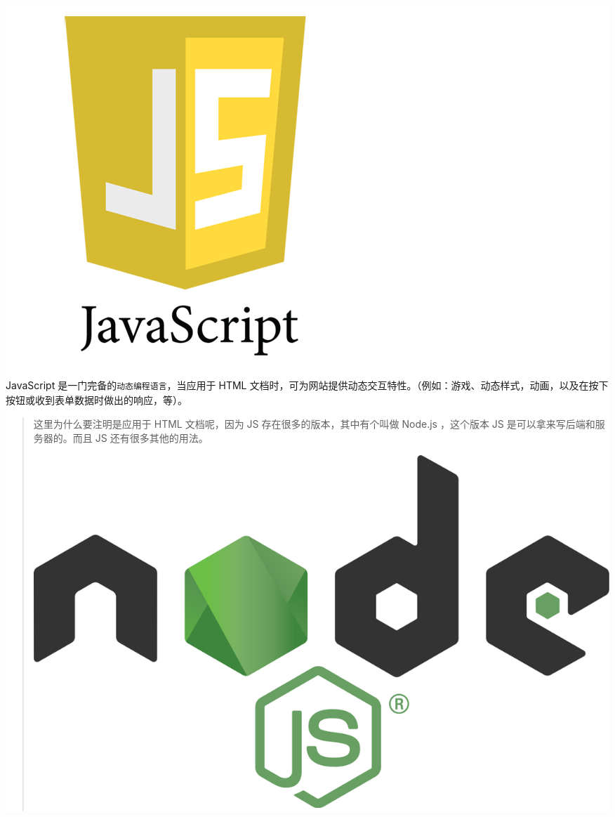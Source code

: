![](./JS.png)

JavaScript 是一门完备的`动态编程语言`，当应用于 HTML 文档时，可为网站提供动态交互特性。（例如：游戏、动态样式，动画，以及在按下按钮或收到表单数据时做出的响应，等）。

> 这里为什么要注明是应用于 HTML 文档呢，因为 JS 存在很多的版本，其中有个叫做 Node.js ，这个版本 JS 是可以拿来写后端和服务器的。而且 JS 还有很多其他的用法。
> 
> ![](./1280px-Node.js_logo.svg.png)
